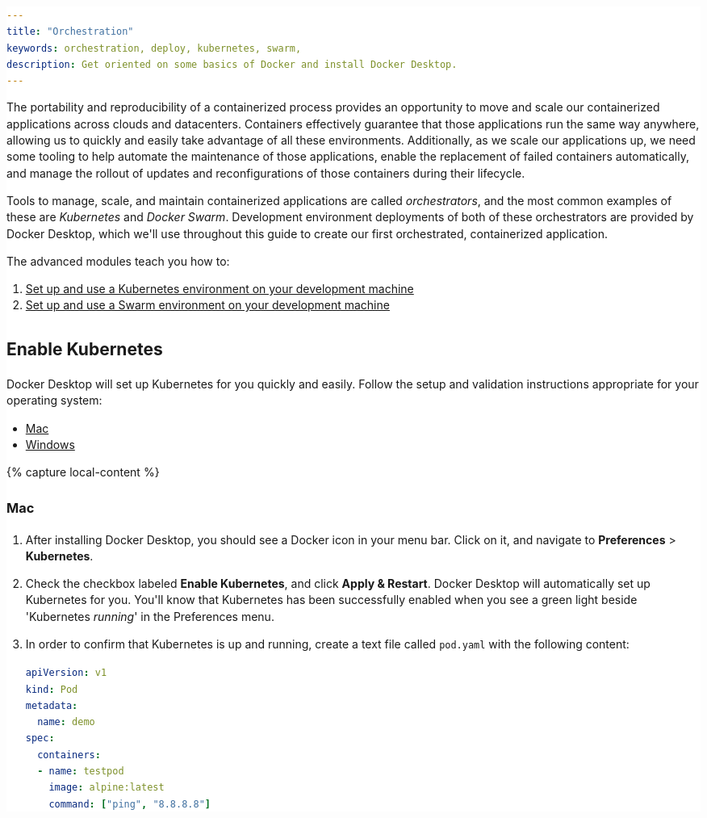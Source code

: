 ```yaml
---
title: "Orchestration"
keywords: orchestration, deploy, kubernetes, swarm,
description: Get oriented on some basics of Docker and install Docker Desktop.
---
```


The portability and reproducibility of a containerized process provides an opportunity to move and scale our containerized applications across clouds and datacenters. Containers effectively guarantee that those applications run the same way anywhere, allowing us to quickly and easily take advantage of all these environments. Additionally, as we scale our applications up, we need some tooling to help automate the maintenance of those applications, enable the replacement of failed containers automatically, and manage the rollout of updates and reconfigurations of those containers during their lifecycle.

Tools to manage, scale, and maintain containerized applications are called _orchestrators_, and the most common examples of these are _Kubernetes_ and _Docker Swarm_. Development environment deployments of both of these
orchestrators are provided by Docker Desktop, which we'll use throughout
this guide to create our first orchestrated, containerized application.

The advanced modules teach you how to:

1. [Set up and use a Kubernetes environment on your development machine](kube-deploy.md)
2. [Set up and use a Swarm environment on your development machine](swarm-deploy.md)

## Enable Kubernetes

Docker Desktop will set up Kubernetes for you quickly and easily. Follow the setup and validation instructions appropriate for your operating system:

<ul class="nav nav-tabs">
  <li class="active"><a data-toggle="tab" href="#kubeosx">Mac</a></li>
  <li><a data-toggle="tab" href="#kubewin">Windows</a></li>
</ul>
<div class="tab-content">
  <div id="kubeosx" class="tab-pane fade in active">
{% capture local-content %}

### Mac

1.  After installing Docker Desktop, you should see a Docker icon in your menu bar. Click on it, and navigate to **Preferences** > **Kubernetes**.

2.  Check the checkbox labeled **Enable Kubernetes**, and click **Apply & Restart**. Docker Desktop will automatically set up Kubernetes for you. You'll know that Kubernetes has been successfully enabled when you see a green light beside 'Kubernetes _running_' in the Preferences menu.

3.  In order to confirm that Kubernetes is up and running, create a text file called `pod.yaml` with the following content:

    ```yaml
    apiVersion: v1
    kind: Pod
    metadata:
      name: demo
    spec:
      containers:
      - name: testpod
        image: alpine:latest
        command: ["ping", "8.8.8.8"]
    ```
